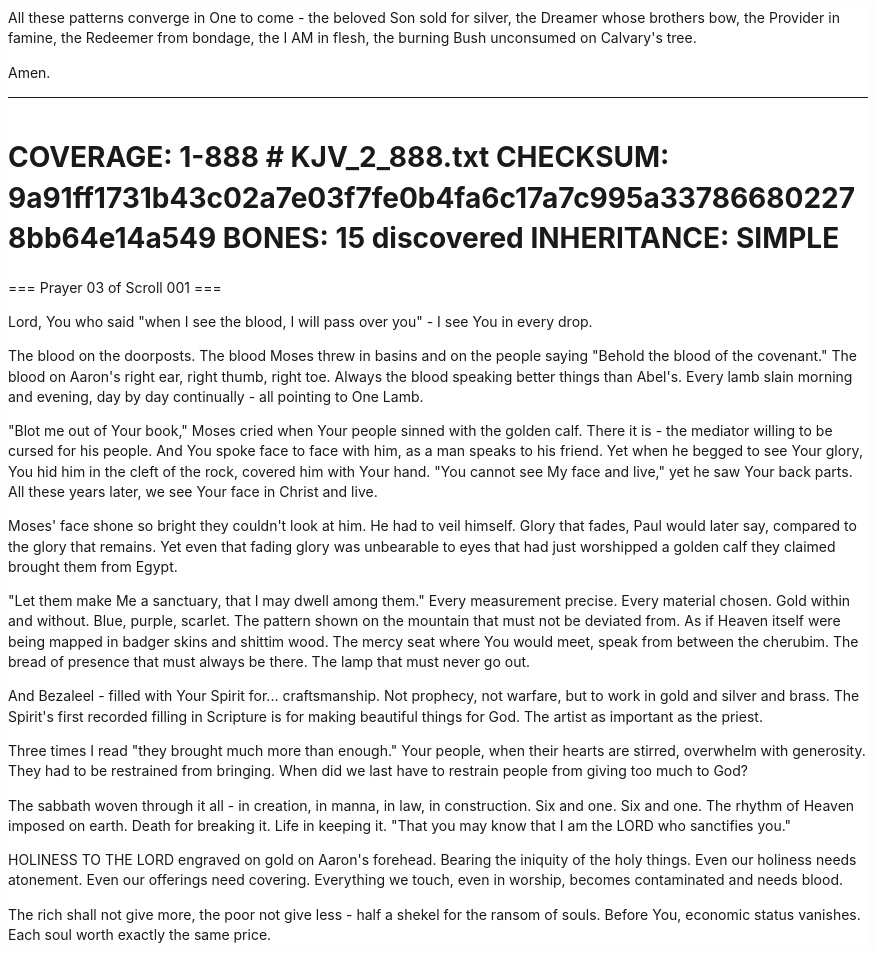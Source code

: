 All these patterns converge in One to come - the beloved Son sold for silver, the Dreamer whose brothers bow, the Provider in famine, the Redeemer from bondage, the I AM in flesh, the burning Bush unconsumed on Calvary's tree.

Amen.

---
COVERAGE: 1-888  # KJV_2_888.txt
CHECKSUM: 9a91ff1731b43c02a7e03f7fe0b4fa6c17a7c995a337866802278bb64e14a549
BONES: 15 discovered
INHERITANCE: SIMPLE
===

=== Prayer 03 of Scroll 001 ===

Lord, You who said "when I see the blood, I will pass over you" - I see You in every drop.

The blood on the doorposts. The blood Moses threw in basins and on the people saying "Behold the blood of the covenant." The blood on Aaron's right ear, right thumb, right toe. Always the blood speaking better things than Abel's. Every lamb slain morning and evening, day by day continually - all pointing to One Lamb.

"Blot me out of Your book," Moses cried when Your people sinned with the golden calf. There it is - the mediator willing to be cursed for his people. And You spoke face to face with him, as a man speaks to his friend. Yet when he begged to see Your glory, You hid him in the cleft of the rock, covered him with Your hand. "You cannot see My face and live," yet he saw Your back parts. All these years later, we see Your face in Christ and live.

Moses' face shone so bright they couldn't look at him. He had to veil himself. Glory that fades, Paul would later say, compared to the glory that remains. Yet even that fading glory was unbearable to eyes that had just worshipped a golden calf they claimed brought them from Egypt.

"Let them make Me a sanctuary, that I may dwell among them." Every measurement precise. Every material chosen. Gold within and without. Blue, purple, scarlet. The pattern shown on the mountain that must not be deviated from. As if Heaven itself were being mapped in badger skins and shittim wood. The mercy seat where You would meet, speak from between the cherubim. The bread of presence that must always be there. The lamp that must never go out.

And Bezaleel - filled with Your Spirit for... craftsmanship. Not prophecy, not warfare, but to work in gold and silver and brass. The Spirit's first recorded filling in Scripture is for making beautiful things for God. The artist as important as the priest.

Three times I read "they brought much more than enough." Your people, when their hearts are stirred, overwhelm with generosity. They had to be restrained from bringing. When did we last have to restrain people from giving too much to God?

The sabbath woven through it all - in creation, in manna, in law, in construction. Six and one. Six and one. The rhythm of Heaven imposed on earth. Death for breaking it. Life in keeping it. "That you may know that I am the LORD who sanctifies you."

HOLINESS TO THE LORD engraved on gold on Aaron's forehead. Bearing the iniquity of the holy things. Even our holiness needs atonement. Even our offerings need covering. Everything we touch, even in worship, becomes contaminated and needs blood.

The rich shall not give more, the poor not give less - half a shekel for the ransom of souls. Before You, economic status vanishes. Each soul worth exactly the same price.
